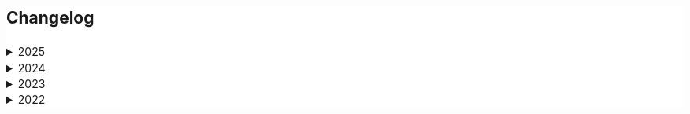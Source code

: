 ## Changelog


<details><summary>2025</summary></details>
<details><summary>2024</summary></details>

<details><summary>2023</summary></details>

<details><summary>2022</summary></details>

